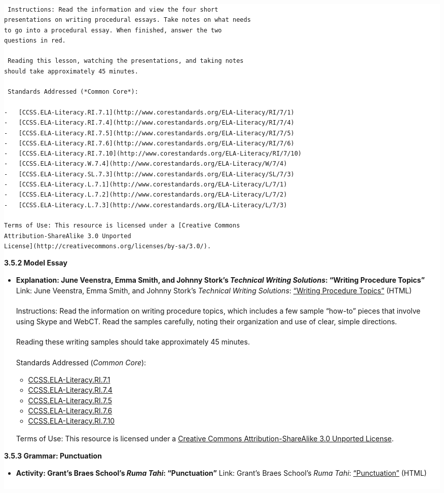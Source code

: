      Instructions: Read the information and view the four short
    presentations on writing procedural essays. Take notes on what needs
    to go into a procedural essay. When finished, answer the two
    questions in red.  
        
     Reading this lesson, watching the presentations, and taking notes
    should take approximately 45 minutes.  
        
     Standards Addressed (*Common Core*):

    -   [CCSS.ELA-Literacy.RI.7.1](http://www.corestandards.org/ELA-Literacy/RI/7/1)
    -   [CCSS.ELA-Literacy.RI.7.4](http://www.corestandards.org/ELA-Literacy/RI/7/4)
    -   [CCSS.ELA-Literacy.RI.7.5](http://www.corestandards.org/ELA-Literacy/RI/7/5)
    -   [CCSS.ELA-Literacy.RI.7.6](http://www.corestandards.org/ELA-Literacy/RI/7/6)
    -   [CCSS.ELA-Literacy.RI.7.10](http://www.corestandards.org/ELA-Literacy/RI/7/10)
    -   [CCSS.ELA-Literacy.W.7.4](http://www.corestandards.org/ELA-Literacy/W/7/4)
    -   [CCSS.ELA-Literacy.SL.7.3](http://www.corestandards.org/ELA-Literacy/SL/7/3)
    -   [CCSS.ELA-Literacy.L.7.1](http://www.corestandards.org/ELA-Literacy/L/7/1)
    -   [CCSS.ELA-Literacy.L.7.2](http://www.corestandards.org/ELA-Literacy/L/7/2)
    -   [CCSS.ELA-Literacy.L.7.3](http://www.corestandards.org/ELA-Literacy/L/7/3)

    Terms of Use: This resource is licensed under a [Creative Commons
    Attribution-ShareAlike 3.0 Unported
    License](http://creativecommons.org/licenses/by-sa/3.0/).

**3.5.2 Model Essay** <span id="3.5.2"></span> 
-   **Explanation: June Veenstra, Emma Smith, and Johnny Stork’s
    *Technical Writing Solutions*: “Writing Procedure Topics”**
    Link: June Veenstra, Emma Smith, and Johnny Stork’s *Technical
    Writing Solutions*: [“Writing Procedure
    Topics”](http://resources.saylor.org/K12ELA/K12ELA007/Unit%203/K12ELA7-3.5.2-WritingProcedureTopics-BY-SA_files/K12ELA7-3.5.2-WritingProcedureTopics-BY-SA.html) (HTML)  
        
     Instructions: Read the information on writing procedure topics,
    which includes a few sample “how-to” pieces that involve using Skype
    and WebCT. Read the samples carefully, noting their organization and
    use of clear, simple directions.  
        
     Reading these writing samples should take approximately 45
    minutes.  
        
     Standards Addressed (*Common Core*):

    -   [CCSS.ELA-Literacy.RI.7.1](http://www.corestandards.org/ELA-Literacy/RI/7/1)
    -   [CCSS.ELA-Literacy.RI.7.4](http://www.corestandards.org/ELA-Literacy/RI/7/4)
    -   [CCSS.ELA-Literacy.RI.7.5](http://www.corestandards.org/ELA-Literacy/RI/7/5)
    -   [CCSS.ELA-Literacy.RI.7.6](http://www.corestandards.org/ELA-Literacy/RI/7/6)
    -   [CCSS.ELA-Literacy.RI.7.10](http://www.corestandards.org/ELA-Literacy/RI/7/10)

    Terms of Use: This resource is licensed under a [Creative Commons
    Attribution-ShareAlike 3.0 Unported
    License](http://creativecommons.org/licenses/by-sa/3.0/).

**3.5.3 Grammar: Punctuation** <span id="3.5.3"></span> 
-   **Activity: Grant’s Braes School’s *Ruma Tahi*: “Punctuation”**
    Link: Grant’s Braes School’s *Ruma Tahi*:
    [“Punctuation”](http://weareroom1.wikispaces.com/Punctuation) (HTML)  
        